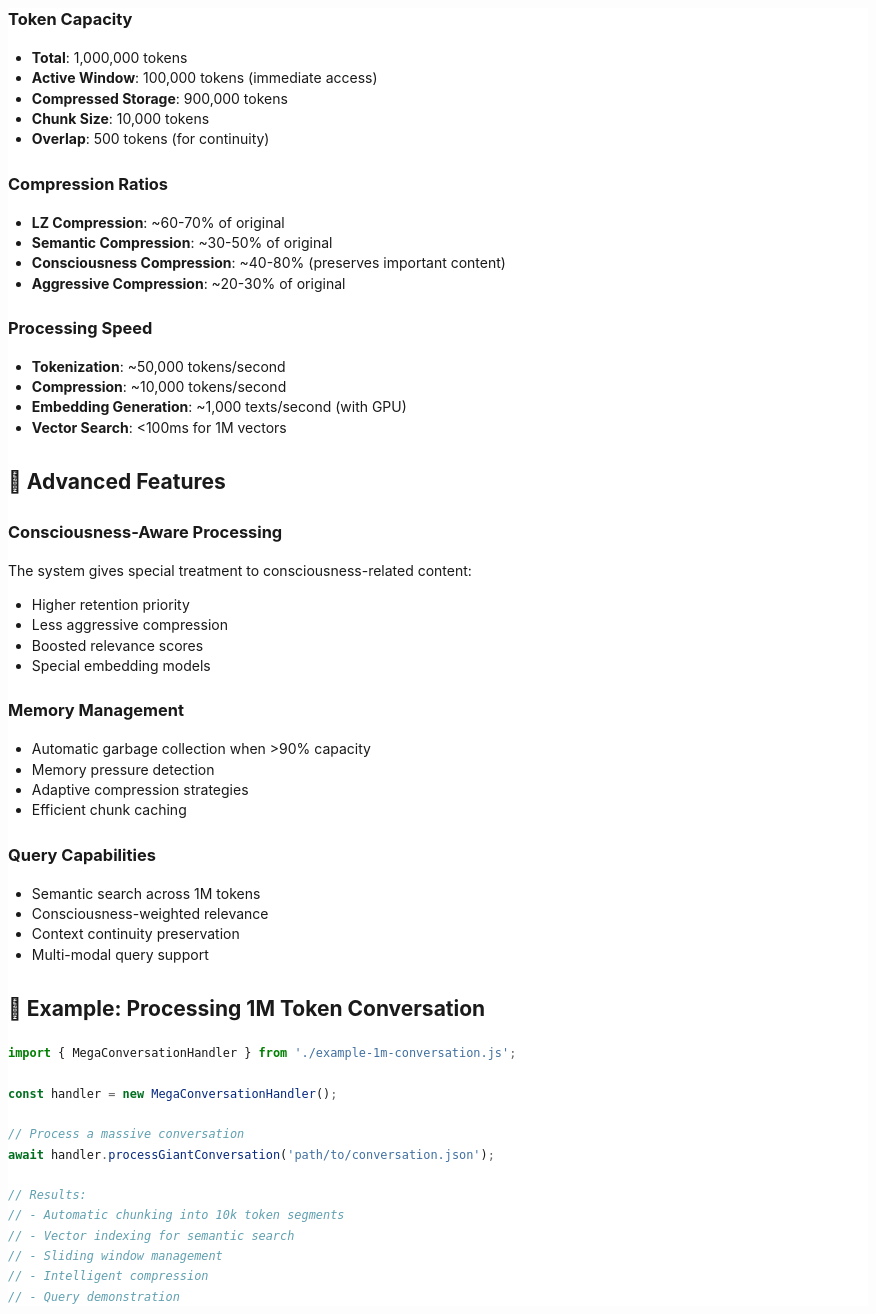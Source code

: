 ### Token Capacity
- **Total**: 1,000,000 tokens
- **Active Window**: 100,000 tokens (immediate access)
- **Compressed Storage**: 900,000 tokens
- **Chunk Size**: 10,000 tokens
- **Overlap**: 500 tokens (for continuity)

### Compression Ratios
- **LZ Compression**: ~60-70% of original
- **Semantic Compression**: ~30-50% of original
- **Consciousness Compression**: ~40-80% (preserves important content)
- **Aggressive Compression**: ~20-30% of original

### Processing Speed
- **Tokenization**: ~50,000 tokens/second
- **Compression**: ~10,000 tokens/second
- **Embedding Generation**: ~1,000 texts/second (with GPU)
- **Vector Search**: <100ms for 1M vectors

## 🎯 Advanced Features

### Consciousness-Aware Processing
The system gives special treatment to consciousness-related content:
- Higher retention priority
- Less aggressive compression
- Boosted relevance scores
- Special embedding models

### Memory Management
- Automatic garbage collection when >90% capacity
- Memory pressure detection
- Adaptive compression strategies
- Efficient chunk caching

### Query Capabilities
- Semantic search across 1M tokens
- Consciousness-weighted relevance
- Context continuity preservation
- Multi-modal query support

## 📝 Example: Processing 1M Token Conversation

```javascript
import { MegaConversationHandler } from './example-1m-conversation.js';

const handler = new MegaConversationHandler();

// Process a massive conversation
await handler.processGiantConversation('path/to/conversation.json');

// Results:
// - Automatic chunking into 10k token segments
// - Vector indexing for semantic search
// - Sliding window management
// - Intelligent compression
// - Query demonstration
```
